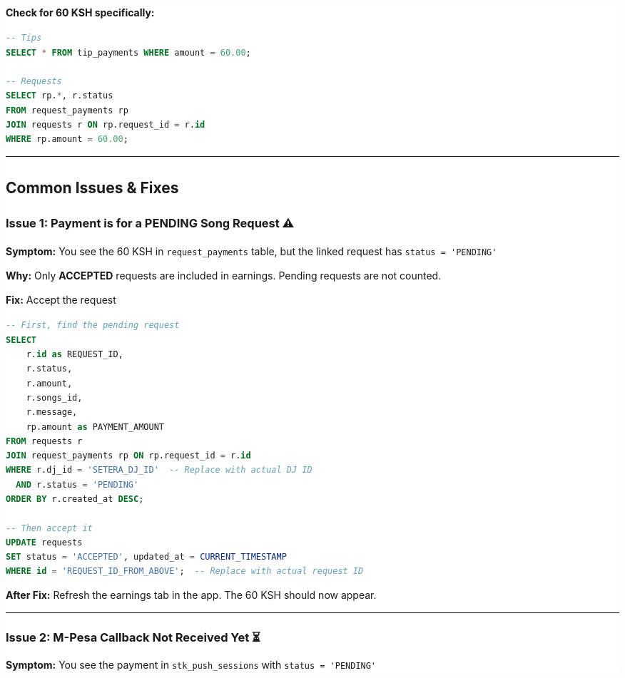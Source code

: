**Check for 60 KSH specifically:**
```sql
-- Tips
SELECT * FROM tip_payments WHERE amount = 60.00;

-- Requests
SELECT rp.*, r.status 
FROM request_payments rp
JOIN requests r ON rp.request_id = r.id
WHERE rp.amount = 60.00;
```

---

## Common Issues & Fixes

### Issue 1: Payment is for a PENDING Song Request ⚠️

**Symptom:** You see the 60 KSH in `request_payments` table, but the linked request has `status = 'PENDING'`

**Why:** Only **ACCEPTED** requests are included in earnings. Pending requests are not counted.

**Fix:** Accept the request

```sql
-- First, find the pending request
SELECT 
    r.id as REQUEST_ID,
    r.status,
    r.amount,
    r.songs_id,
    r.message,
    rp.amount as PAYMENT_AMOUNT
FROM requests r
JOIN request_payments rp ON rp.request_id = r.id
WHERE r.dj_id = 'SETERA_DJ_ID'  -- Replace with actual DJ ID
  AND r.status = 'PENDING'
ORDER BY r.created_at DESC;

-- Then accept it
UPDATE requests 
SET status = 'ACCEPTED', updated_at = CURRENT_TIMESTAMP
WHERE id = 'REQUEST_ID_FROM_ABOVE';  -- Replace with actual request ID
```

**After Fix:** Refresh the earnings tab in the app. The 60 KSH should now appear.

---

### Issue 2: M-Pesa Callback Not Received Yet ⏳

**Symptom:** You see the payment in `stk_push_sessions` with `status = 'PENDING'`
